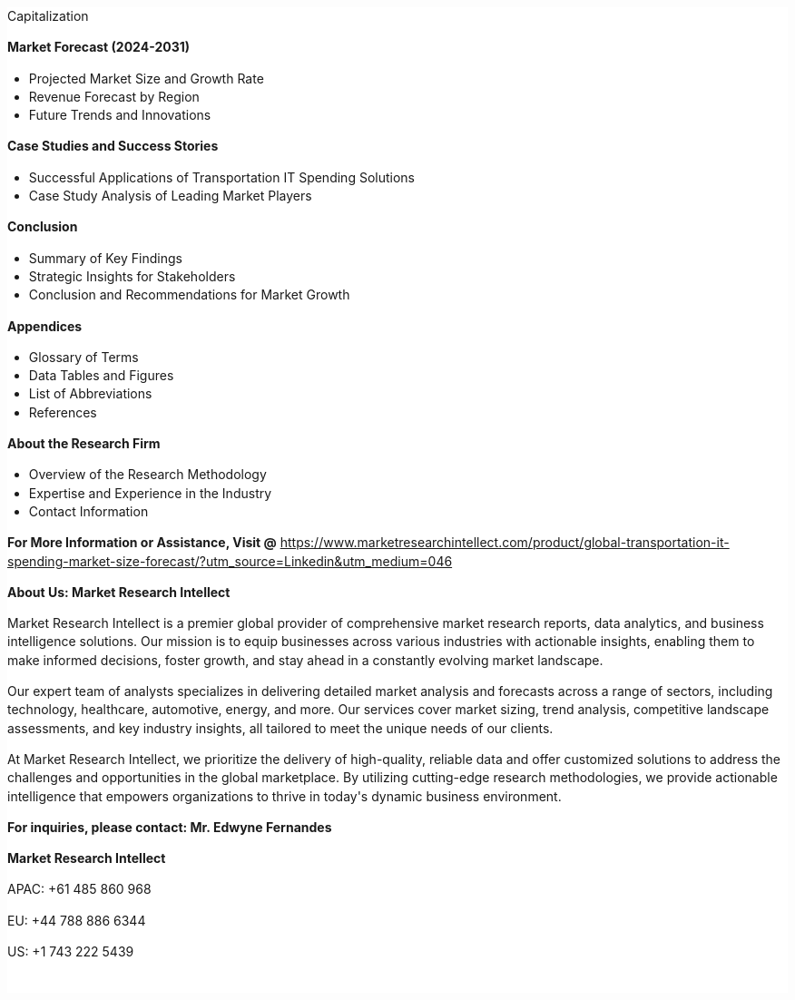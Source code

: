 Capitalization</li></ul><p><strong>Market Forecast (2024-2031)</strong></p><ul><li>Projected Market Size and Growth Rate</li><li>Revenue Forecast by Region</li><li>Future Trends and Innovations</li></ul><p><strong>Case Studies and Success Stories</strong></p><ul><li>Successful Applications of Transportation IT Spending Solutions</li><li>Case Study Analysis of Leading Market Players</li></ul><p><strong>Conclusion</strong></p><ul><li>Summary of Key Findings</li><li>Strategic Insights for Stakeholders</li><li>Conclusion and Recommendations for Market Growth</li></ul><p><strong>Appendices</strong></p><ul><li>Glossary of Terms</li><li>Data Tables and Figures</li><li>List of Abbreviations</li><li>References</li></ul><p><strong>About the Research Firm</strong></p><ul><li>Overview of the Research Methodology</li><li>Expertise and Experience in the Industry</li><li>Contact Information</li></ul></div><div class="article-main__content" data-test-id="publishing-text-block"><p><span class="font-[700]"><strong>For More Information or Assistance, Visit @</strong>&nbsp;<a href="https://www.marketresearchintellect.com/product/global-transportation-it-spending-market-size-forecast/?utm_source=Linkedin&utm_medium=046">https://www.marketresearchintellect.com/product/global-transportation-it-spending-market-size-forecast/?utm_source=Linkedin&utm_medium=046</a></span></p><p><strong>About Us: Market Research Intellect</strong></p><p>Market Research Intellect is a premier global provider of comprehensive market research reports, data analytics, and business intelligence solutions. Our mission is to equip businesses across various industries with actionable insights, enabling them to make informed decisions, foster growth, and stay ahead in a constantly evolving market landscape.</p><p>Our expert team of analysts specializes in delivering detailed market analysis and forecasts across a range of sectors, including technology, healthcare, automotive, energy, and more. Our services cover market sizing, trend analysis, competitive landscape assessments, and key industry insights, all tailored to meet the unique needs of our clients.</p><p>At Market Research Intellect, we prioritize the delivery of high-quality, reliable data and offer customized solutions to address the challenges and opportunities in the global marketplace. By utilizing cutting-edge research methodologies, we provide actionable intelligence that empowers organizations to thrive in today's dynamic business environment.</p><p><strong>For inquiries, please contact: Mr. Edwyne Fernandes</strong></p><p><strong>Market Research Intellect</strong></p><p>APAC: +61 485 860 968</p><p>EU: +44 788 886 6344</p><p>US: +1 743 222 5439</p></div><div class="article-main__content" data-test-id="publishing-text-block">&nbsp;</div>
